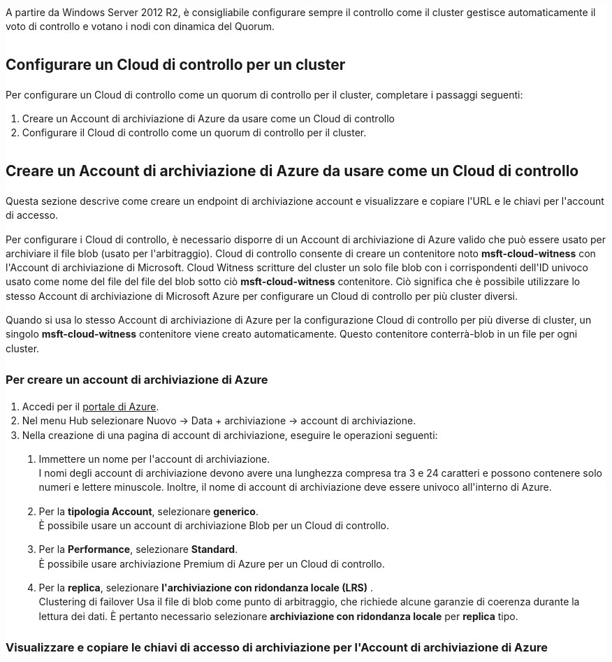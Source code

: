 A partire da Windows Server 2012 R2, è consigliabile configurare sempre il controllo come il cluster gestisce automaticamente il voto di controllo e votano i nodi con dinamica del Quorum.  

## <a name="CloudWitnessSetUp"></a> Configurare un Cloud di controllo per un cluster
Per configurare un Cloud di controllo come un quorum di controllo per il cluster, completare i passaggi seguenti:
1. Creare un Account di archiviazione di Azure da usare come un Cloud di controllo
2. Configurare il Cloud di controllo come un quorum di controllo per il cluster.

## <a name="create-an-azure-storage-account-to-use-as-a-cloud-witness"></a>Creare un Account di archiviazione di Azure da usare come un Cloud di controllo

Questa sezione descrive come creare un endpoint di archiviazione account e visualizzare e copiare l'URL e le chiavi per l'account di accesso.

Per configurare i Cloud di controllo, è necessario disporre di un Account di archiviazione di Azure valido che può essere usato per archiviare il file blob (usato per l'arbitraggio). Cloud di controllo consente di creare un contenitore noto **msft-cloud-witness** con l'Account di archiviazione di Microsoft. Cloud Witness scritture del cluster un solo file blob con i corrispondenti dell'ID univoco usato come nome del file del file del blob sotto ciò **msft-cloud-witness** contenitore. Ciò significa che è possibile utilizzare lo stesso Account di archiviazione di Microsoft Azure per configurare un Cloud di controllo per più cluster diversi.

Quando si usa lo stesso Account di archiviazione di Azure per la configurazione Cloud di controllo per più diverse di cluster, un singolo **msft-cloud-witness** contenitore viene creato automaticamente. Questo contenitore conterrà-blob in un file per ogni cluster.

### <a name="to-create-an-azure-storage-account"></a>Per creare un account di archiviazione di Azure

1. Accedi per il [portale di Azure](http://portal.azure.com).
2. Nel menu Hub selezionare Nuovo -> Data + archiviazione -> account di archiviazione.
3. Nella creazione di una pagina di account di archiviazione, eseguire le operazioni seguenti:
    1. Immettere un nome per l'account di archiviazione.
    <br>I nomi degli account di archiviazione devono avere una lunghezza compresa tra 3 e 24 caratteri e possono contenere solo numeri e lettere minuscole. Inoltre, il nome di account di archiviazione deve essere univoco all'interno di Azure.
        
    2. Per la **tipologia Account**, selezionare **generico**.
    <br>È possibile usare un account di archiviazione Blob per un Cloud di controllo.
    3. Per la **Performance**, selezionare **Standard**.
    <br>È possibile usare archiviazione Premium di Azure per un Cloud di controllo.
    2. Per la **replica**, selezionare **l'archiviazione con ridondanza locale (LRS)** .
    <br>Clustering di failover Usa il file di blob come punto di arbitraggio, che richiede alcune garanzie di coerenza durante la lettura dei dati. È pertanto necessario selezionare **archiviazione con ridondanza locale** per **replica** tipo.

### <a name="view-and-copy-storage-access-keys-for-your-azure-storage-account"></a>Visualizzare e copiare le chiavi di accesso di archiviazione per l'Account di archiviazione di Azure
